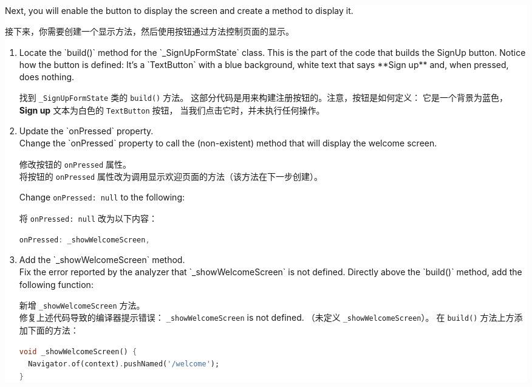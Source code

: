 Next, you will enable the button to display the screen
and create a method to display it.

接下来，你需要创建一个显示方法，然后使用按钮通过方法控制页面的显示。

<ol markdown="1">

<li markdown="1"> Locate the `build()` method for the
`_SignUpFormState` class. This is the part of the code
that builds the SignUp button.
Notice how the button is defined:
It’s a `TextButton` with a blue background,
white text that says **Sign up** and, when pressed,
does nothing.

找到 `_SignUpFormState` 类的 `build()` 方法。
这部分代码是用来构建注册按钮的。注意，按钮是如何定义：
它是一个背景为蓝色， **Sign up** 文本为白色的 `TextButton` 按钮，
当我们点击它时，并未执行任何操作。

</li>

<li markdown="1">Update the `onPressed` property.<br>
Change the `onPressed` property to call the (non-existent)
method that will display the welcome screen.

修改按钮的 `onPressed` 属性。<br>
将按钮的 `onPressed` 属性改为调用显示欢迎页面的方法（该方法在下一步创建）。

Change `onPressed: null` to the following:

将 `onPressed: null` 改为以下内容：

<?code-excerpt "lib/step1.dart (onPressed)"?>
```dart
onPressed: _showWelcomeScreen,
```
</li>

<li markdown="1">Add the `_showWelcomeScreen` method.<br>
Fix the error reported by the analyzer that `_showWelcomeScreen`
is not defined. Directly above the `build()` method,
add the following function:

新增 `_showWelcomeScreen` 方法。<br>
修复上述代码导致的编译器提示错误：
`_showWelcomeScreen` is not defined.
（未定义 `_showWelcomeScreen`）。
在 `build()` 方法上方添加下面的方法：

<?code-excerpt "lib/step1.dart (showWelcomeScreen)"?>
```dart
void _showWelcomeScreen() {
  Navigator.of(context).pushNamed('/welcome');
}
```
</li>

